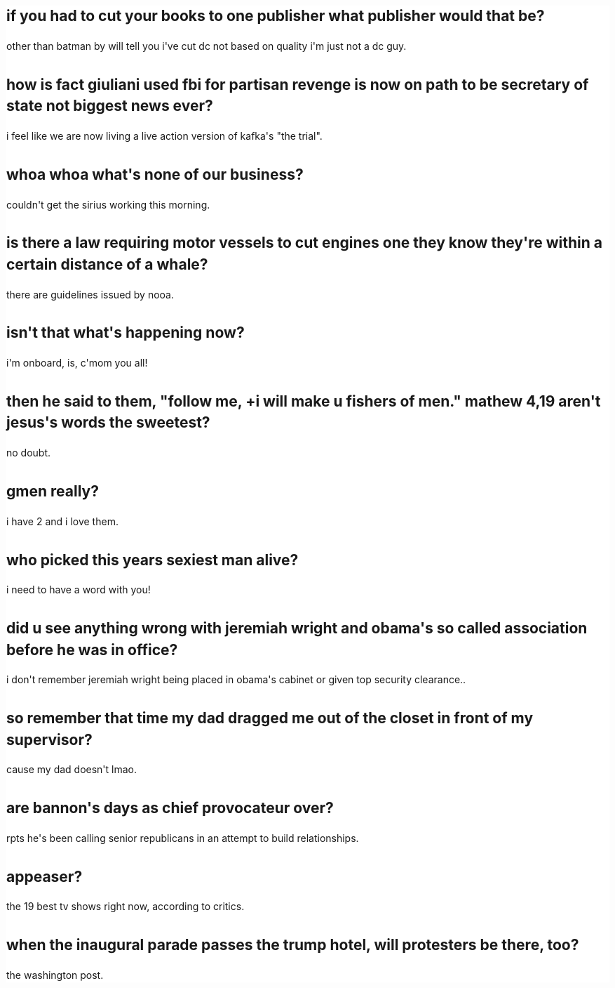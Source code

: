 ## if you had to cut your books to one publisher what publisher would that be?
other than batman by will tell you i've cut dc not based on quality i'm just not a dc guy.

## how is fact giuliani used fbi for partisan revenge  is now on path to be secretary of state not biggest news ever?
i feel like we are now living a live action version of kafka's "the trial".

## whoa whoa what's none of our business?
couldn't get the sirius working this morning.

## is there a law requiring motor vessels to cut engines one they know they're within a certain distance of a whale?
there are guidelines issued by nooa.

## isn't that what's happening now?
i'm onboard, is, c'mom you all!

## then he said to them, "follow me, +i will make u fishers of men." mathew 4,19 aren't jesus's words the sweetest?
no doubt.

## gmen really?
i have 2 and i love them.

## who picked this years sexiest man alive?
i need to have a word with you!

## did u see anything wrong with jeremiah wright and obama's so called association before he was in office?
i don't remember jeremiah wright being placed in obama's cabinet or given top security clearance..

## so remember that time my dad dragged me out of the closet in front of my supervisor?
cause my dad doesn't lmao.

## are bannon's days as chief provocateur over?
rpts he's been calling senior republicans in an attempt to build relationships.

## appeaser?
the 19 best tv shows right now, according to critics.

## when the inaugural parade passes the trump hotel, will protesters be there, too?
the washington post.
